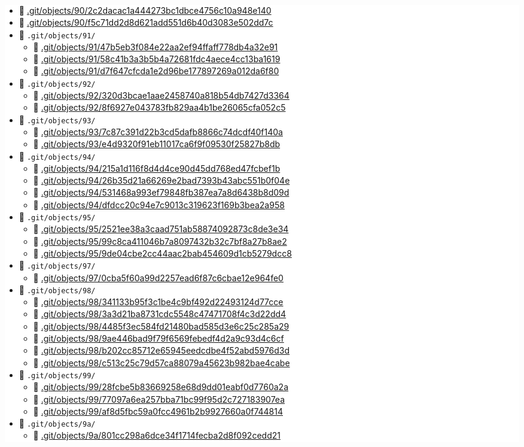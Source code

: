   - 📄 [.git/objects/90/2c2dacac1a444273bc1dbce4756c10a948e140](./.git/objects/90/2c2dacac1a444273bc1dbce4756c10a948e140)
  - 📄 [.git/objects/90/f5c71dd2d8d621add551d6b40d3083e502dd7c](./.git/objects/90/f5c71dd2d8d621add551d6b40d3083e502dd7c)
- 📁 `.git/objects/91/`
  - 📄 [.git/objects/91/47b5eb3f084e22aa2ef94ffaff778db4a32e91](./.git/objects/91/47b5eb3f084e22aa2ef94ffaff778db4a32e91)
  - 📄 [.git/objects/91/58c41b3a3b5b4a72681fdc4aece4cc13ba1619](./.git/objects/91/58c41b3a3b5b4a72681fdc4aece4cc13ba1619)
  - 📄 [.git/objects/91/d7f647cfcda1e2d96be177897269a012da6f80](./.git/objects/91/d7f647cfcda1e2d96be177897269a012da6f80)
- 📁 `.git/objects/92/`
  - 📄 [.git/objects/92/320d3bcae1aae2458740a818b54db7427d3364](./.git/objects/92/320d3bcae1aae2458740a818b54db7427d3364)
  - 📄 [.git/objects/92/8f6927e043783fb829aa4b1be26065cfa052c5](./.git/objects/92/8f6927e043783fb829aa4b1be26065cfa052c5)
- 📁 `.git/objects/93/`
  - 📄 [.git/objects/93/7c87c391d22b3cd5dafb8866c74dcdf40f140a](./.git/objects/93/7c87c391d22b3cd5dafb8866c74dcdf40f140a)
  - 📄 [.git/objects/93/e4d9320f91eb11017ca6f9f09530f25827b8db](./.git/objects/93/e4d9320f91eb11017ca6f9f09530f25827b8db)
- 📁 `.git/objects/94/`
  - 📄 [.git/objects/94/215a1d116f8d4d4ce90d45dd768ed47fcbef1b](./.git/objects/94/215a1d116f8d4d4ce90d45dd768ed47fcbef1b)
  - 📄 [.git/objects/94/26b35d21a66269e2bad7393b43abc551b0f04e](./.git/objects/94/26b35d21a66269e2bad7393b43abc551b0f04e)
  - 📄 [.git/objects/94/531468a993ef79848fb387ea7a8d6438b8d09d](./.git/objects/94/531468a993ef79848fb387ea7a8d6438b8d09d)
  - 📄 [.git/objects/94/dfdcc20c94e7c9013c319623f169b3bea2a958](./.git/objects/94/dfdcc20c94e7c9013c319623f169b3bea2a958)
- 📁 `.git/objects/95/`
  - 📄 [.git/objects/95/2521ee38a3caad751ab58874092873c8de3e34](./.git/objects/95/2521ee38a3caad751ab58874092873c8de3e34)
  - 📄 [.git/objects/95/99c8ca411046b7a8097432b32c7bf8a27b8ae2](./.git/objects/95/99c8ca411046b7a8097432b32c7bf8a27b8ae2)
  - 📄 [.git/objects/95/9de04cbe2cc44aac2bab454609d1cb5279dcc8](./.git/objects/95/9de04cbe2cc44aac2bab454609d1cb5279dcc8)
- 📁 `.git/objects/97/`
  - 📄 [.git/objects/97/0cba5f60a99d2257ead6f87c6cbae12e964fe0](./.git/objects/97/0cba5f60a99d2257ead6f87c6cbae12e964fe0)
- 📁 `.git/objects/98/`
  - 📄 [.git/objects/98/341133b95f3c1be4c9bf492d22493124d77cce](./.git/objects/98/341133b95f3c1be4c9bf492d22493124d77cce)
  - 📄 [.git/objects/98/3a3d21ba8731cdc5548c47471708f4c3d22dd4](./.git/objects/98/3a3d21ba8731cdc5548c47471708f4c3d22dd4)
  - 📄 [.git/objects/98/4485f3ec584fd21480bad585d3e6c25c285a29](./.git/objects/98/4485f3ec584fd21480bad585d3e6c25c285a29)
  - 📄 [.git/objects/98/9ae446bad9f79f6569febedf4d2a9c93d4c6cf](./.git/objects/98/9ae446bad9f79f6569febedf4d2a9c93d4c6cf)
  - 📄 [.git/objects/98/b202cc85712e65945eedcdbe4f52abd5976d3d](./.git/objects/98/b202cc85712e65945eedcdbe4f52abd5976d3d)
  - 📄 [.git/objects/98/c513c25c79d57ca88079a45623b982bae4cabe](./.git/objects/98/c513c25c79d57ca88079a45623b982bae4cabe)
- 📁 `.git/objects/99/`
  - 📄 [.git/objects/99/28fcbe5b83669258e68d9dd01eabf0d7760a2a](./.git/objects/99/28fcbe5b83669258e68d9dd01eabf0d7760a2a)
  - 📄 [.git/objects/99/77097a6ea257bba71bc99f95d2c727183907ea](./.git/objects/99/77097a6ea257bba71bc99f95d2c727183907ea)
  - 📄 [.git/objects/99/af8d5fbc59a0fcc4961b2b9927660a0f744814](./.git/objects/99/af8d5fbc59a0fcc4961b2b9927660a0f744814)
- 📁 `.git/objects/9a/`
  - 📄 [.git/objects/9a/801cc298a6dce34f1714fecba2d8f092cedd21](./.git/objects/9a/801cc298a6dce34f1714fecba2d8f092cedd21)